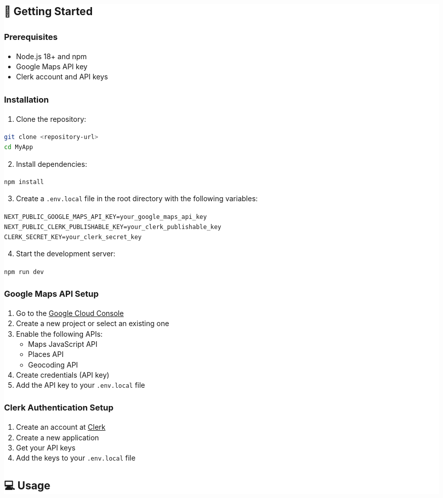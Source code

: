 ## 🚀 Getting Started

### Prerequisites

- Node.js 18+ and npm
- Google Maps API key
- Clerk account and API keys

### Installation

1. Clone the repository:

```bash
git clone <repository-url>
cd MyApp
```

2. Install dependencies:

```bash
npm install
```

3. Create a `.env.local` file in the root directory with the following variables:

```env
NEXT_PUBLIC_GOOGLE_MAPS_API_KEY=your_google_maps_api_key
NEXT_PUBLIC_CLERK_PUBLISHABLE_KEY=your_clerk_publishable_key
CLERK_SECRET_KEY=your_clerk_secret_key
```

4. Start the development server:

```bash
npm run dev
```

### Google Maps API Setup

1. Go to the [Google Cloud Console](https://console.cloud.google.com/)
2. Create a new project or select an existing one
3. Enable the following APIs:
   - Maps JavaScript API
   - Places API
   - Geocoding API
4. Create credentials (API key)
5. Add the API key to your `.env.local` file

### Clerk Authentication Setup

1. Create an account at [Clerk](https://clerk.dev/)
2. Create a new application
3. Get your API keys
4. Add the keys to your `.env.local` file

## 💻 Usage
